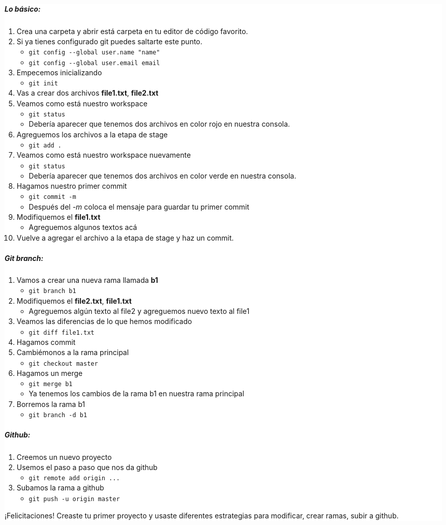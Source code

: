##### Lo básico:

1. Crea una carpeta y abrir está carpeta en tu editor de código favorito.
2. Si ya tienes configurado git puedes saltarte este punto.
   - `git config --global user.name "name"`
   - `git config --global user.email email`
3. Empecemos inicializando
   - `git init`
4. Vas a crear dos archivos **file1.txt**, **file2.txt**
5. Veamos como está nuestro workspace
   - `git status`
   * Debería aparecer que tenemos dos archivos en color rojo en nuestra consola.
6. Agreguemos los archivos a la etapa de stage
   - `git add .`
7. Veamos como está nuestro workspace nuevamente
   - `git status`
   * Debería aparecer que tenemos dos archivos en color verde en nuestra consola.
8. Hagamos nuestro primer commit
   - `git commit -m`
   * Después del _-m_ coloca el mensaje para guardar tu primer commit
9. Modifiquemos el **file1.txt**
   - Agreguemos algunos textos acá
10. Vuelve a agregar el archivo a la etapa de stage y haz un commit.

##### Git branch:

1. Vamos a crear una nueva rama llamada **b1**
   - `git branch b1`
2. Modifiquemos el **file2.txt**, **file1.txt**
   - Agreguemos algún texto al file2 y agreguemos nuevo texto al file1
3. Veamos las diferencias de lo que hemos modificado
   - `git diff file1.txt`
4. Hagamos commit
5. Cambiémonos a la rama principal
   - `git checkout master`
6. Hagamos un merge
   - `git merge b1`
   - Ya tenemos los cambios de la rama b1 en nuestra rama principal
7. Borremos la rama b1
   - `git branch -d b1`

##### Github:

1. Creemos un nuevo proyecto
2. Usemos el paso a paso que nos da github
   - `git remote add origin ...`
3. Subamos la rama a github
   - `git push -u origin master`

¡Felicitaciones!
Creaste tu primer proyecto y usaste diferentes estrategias para modificar, crear ramas, subir a github.
